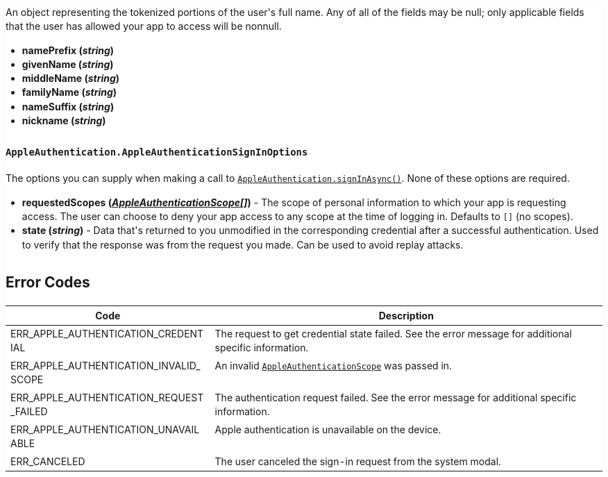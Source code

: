 An object representing the tokenized portions of the user's full name. Any of all of the fields may be null; only applicable fields that the user has allowed your app to access will be nonnull.

- **namePrefix (_string_)**
- **givenName (_string_)**
- **middleName (_string_)**
- **familyName (_string_)**
- **nameSuffix (_string_)**
- **nickname (_string_)**

### `AppleAuthentication.AppleAuthenticationSignInOptions`

The options you can supply when making a call to [`AppleAuthentication.signInAsync()`](#appleauthenticationsigninasyncoptions). None of these options are required.

- **requestedScopes (_[AppleAuthenticationScope](#appleauthenticationappleauthenticationscope)[]_)** - The scope of personal information to which your app is requesting access. The user can choose to deny your app access to any scope at the time of logging in. Defaults to `[]` (no scopes).
- **state (_string_)** - Data that's returned to you unmodified in the corresponding credential after a successful authentication. Used to verify that the response was from the request you made. Can be used to avoid replay attacks.

## Error Codes

| Code  | Description |
| --- | --- |
| ERR_APPLE_AUTHENTICATION_CREDENTIAL | The request to get credential state failed. See the error message for additional specific information. |
| ERR_APPLE_AUTHENTICATION_INVALID_SCOPE | An invalid [`AppleAuthenticationScope`](#appleauthenticationappleauthenticationscope) was passed in. |
| ERR_APPLE_AUTHENTICATION_REQUEST_FAILED | The authentication request failed. See the error message for additional specific information. |
| ERR_APPLE_AUTHENTICATION_UNAVAILABLE | Apple authentication is unavailable on the device. |
| ERR_CANCELED | The user canceled the sign-in request from the system modal. |
